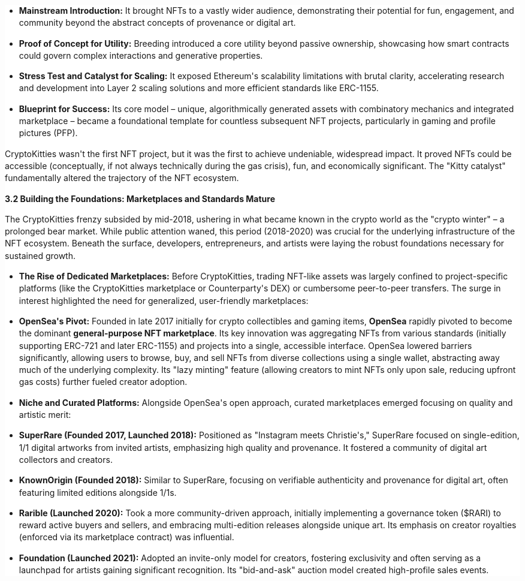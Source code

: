 *   **Mainstream Introduction:** It brought NFTs to a vastly wider audience, demonstrating their potential for fun, engagement, and community beyond the abstract concepts of provenance or digital art.

*   **Proof of Concept for Utility:** Breeding introduced a core utility beyond passive ownership, showcasing how smart contracts could govern complex interactions and generative properties.

*   **Stress Test and Catalyst for Scaling:** It exposed Ethereum's scalability limitations with brutal clarity, accelerating research and development into Layer 2 scaling solutions and more efficient standards like ERC-1155.

*   **Blueprint for Success:** Its core model – unique, algorithmically generated assets with combinatory mechanics and integrated marketplace – became a foundational template for countless subsequent NFT projects, particularly in gaming and profile pictures (PFP).

CryptoKitties wasn't the first NFT project, but it was the first to achieve undeniable, widespread impact. It proved NFTs could be accessible (conceptually, if not always technically during the gas crisis), fun, and economically significant. The "Kitty catalyst" fundamentally altered the trajectory of the NFT ecosystem.

**3.2 Building the Foundations: Marketplaces and Standards Mature**

The CryptoKitties frenzy subsided by mid-2018, ushering in what became known in the crypto world as the "crypto winter" – a prolonged bear market. While public attention waned, this period (2018-2020) was crucial for the underlying infrastructure of the NFT ecosystem. Beneath the surface, developers, entrepreneurs, and artists were laying the robust foundations necessary for sustained growth.

*   **The Rise of Dedicated Marketplaces:** Before CryptoKitties, trading NFT-like assets was largely confined to project-specific platforms (like the CryptoKitties marketplace or Counterparty's DEX) or cumbersome peer-to-peer transfers. The surge in interest highlighted the need for generalized, user-friendly marketplaces:

*   **OpenSea's Pivot:** Founded in late 2017 initially for crypto collectibles and gaming items, **OpenSea** rapidly pivoted to become the dominant **general-purpose NFT marketplace**. Its key innovation was aggregating NFTs from various standards (initially supporting ERC-721 and later ERC-1155) and projects into a single, accessible interface. OpenSea lowered barriers significantly, allowing users to browse, buy, and sell NFTs from diverse collections using a single wallet, abstracting away much of the underlying complexity. Its "lazy minting" feature (allowing creators to mint NFTs only upon sale, reducing upfront gas costs) further fueled creator adoption.

*   **Niche and Curated Platforms:** Alongside OpenSea's open approach, curated marketplaces emerged focusing on quality and artistic merit:

*   **SuperRare (Founded 2017, Launched 2018):** Positioned as "Instagram meets Christie's," SuperRare focused on single-edition, 1/1 digital artworks from invited artists, emphasizing high quality and provenance. It fostered a community of digital art collectors and creators.

*   **KnownOrigin (Founded 2018):** Similar to SuperRare, focusing on verifiable authenticity and provenance for digital art, often featuring limited editions alongside 1/1s.

*   **Rarible (Launched 2020):** Took a more community-driven approach, initially implementing a governance token ($RARI) to reward active buyers and sellers, and embracing multi-edition releases alongside unique art. Its emphasis on creator royalties (enforced via its marketplace contract) was influential.

*   **Foundation (Launched 2021):** Adopted an invite-only model for creators, fostering exclusivity and often serving as a launchpad for artists gaining significant recognition. Its "bid-and-ask" auction model created high-profile sales events.
